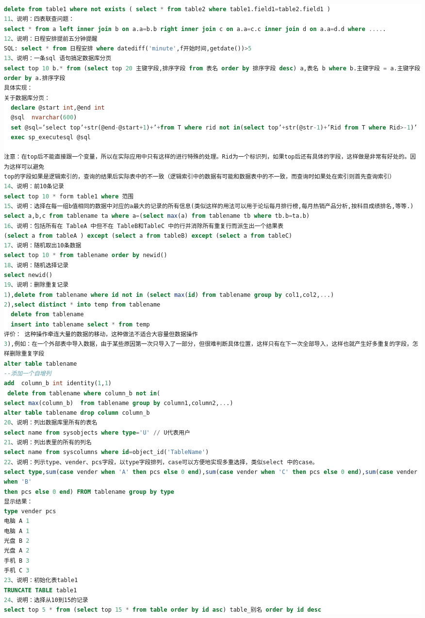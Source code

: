 ```sql
delete from table1 where not exists ( select * from table2 where table1.field1=table2.field1 )
11、说明：四表联查问题：
select * from a left inner join b on a.a=b.b right inner join c on a.a=c.c inner join d on a.a=d.d where .....
12、说明：日程安排提前五分钟提醒
SQL: select * from 日程安排 where datediff('minute',f开始时间,getdate())>5
13、说明：一条sql 语句搞定数据库分页
select top 10 b.* from (select top 20 主键字段,排序字段 from 表名 order by 排序字段 desc) a,表名 b where b.主键字段 = a.主键字段 order by a.排序字段
具体实现：
关于数据库分页：
  declare @start int,@end int
  @sql  nvarchar(600)
  set @sql=’select top’+str(@end-@start+1)+’+from T where rid not in(select top’+str(@str-1)+’Rid from T where Rid>-1)’
  exec sp_executesql @sql
 
注意：在top后不能直接跟一个变量，所以在实际应用中只有这样的进行特殊的处理。Rid为一个标识列，如果top后还有具体的字段，这样做是非常有好处的。因为这样可以避免 
top的字段如果是逻辑索引的，查询的结果后实际表中的不一致（逻辑索引中的数据有可能和数据表中的不一致，而查询时如果处在索引则首先查询索引）
14、说明：前10条记录
select top 10 * form table1 where 范围
15、说明：选择在每一组b值相同的数据中对应的a最大的记录的所有信息(类似这样的用法可以用于论坛每月排行榜,每月热销产品分析,按科目成绩排名,等等.)
select a,b,c from tablename ta where a=(select max(a) from tablename tb where tb.b=ta.b)
16、说明：包括所有在 TableA 中但不在 TableB和TableC 中的行并消除所有重复行而派生出一个结果表
(select a from tableA ) except (select a from tableB) except (select a from tableC)
17、说明：随机取出10条数据
select top 10 * from tablename order by newid()
18、说明：随机选择记录
select newid()
19、说明：删除重复记录
1),delete from tablename where id not in (select max(id) from tablename group by col1,col2,...)
2),select distinct * into temp from tablename
  delete from tablename
  insert into tablename select * from temp
评价： 这种操作牵连大量的数据的移动，这种做法不适合大容量但数据操作
3),例如：在一个外部表中导入数据，由于某些原因第一次只导入了一部分，但很难判断具体位置，这样只有在下一次全部导入，这样也就产生好多重复的字段，怎样删除重复字段
alter table tablename
--添加一个自增列
add  column_b int identity(1,1)
 delete from tablename where column_b not in(
select max(column_b)  from tablename group by column1,column2,...)
alter table tablename drop column column_b
20、说明：列出数据库里所有的表名
select name from sysobjects where type='U' // U代表用户
21、说明：列出表里的所有的列名
select name from syscolumns where id=object_id('TableName')
22、说明：列示type、vender、pcs字段，以type字段排列，case可以方便地实现多重选择，类似select 中的case。
select type,sum(case vender when 'A' then pcs else 0 end),sum(case vender when 'C' then pcs else 0 end),sum(case vender when 'B' 
then pcs else 0 end) FROM tablename group by type
显示结果：
type vender pcs
电脑 A 1
电脑 A 1
光盘 B 2
光盘 A 2
手机 B 3
手机 C 3
23、说明：初始化表table1
TRUNCATE TABLE table1
24、说明：选择从10到15的记录
select top 5 * from (select top 15 * from table order by id asc) table_别名 order by id desc

```